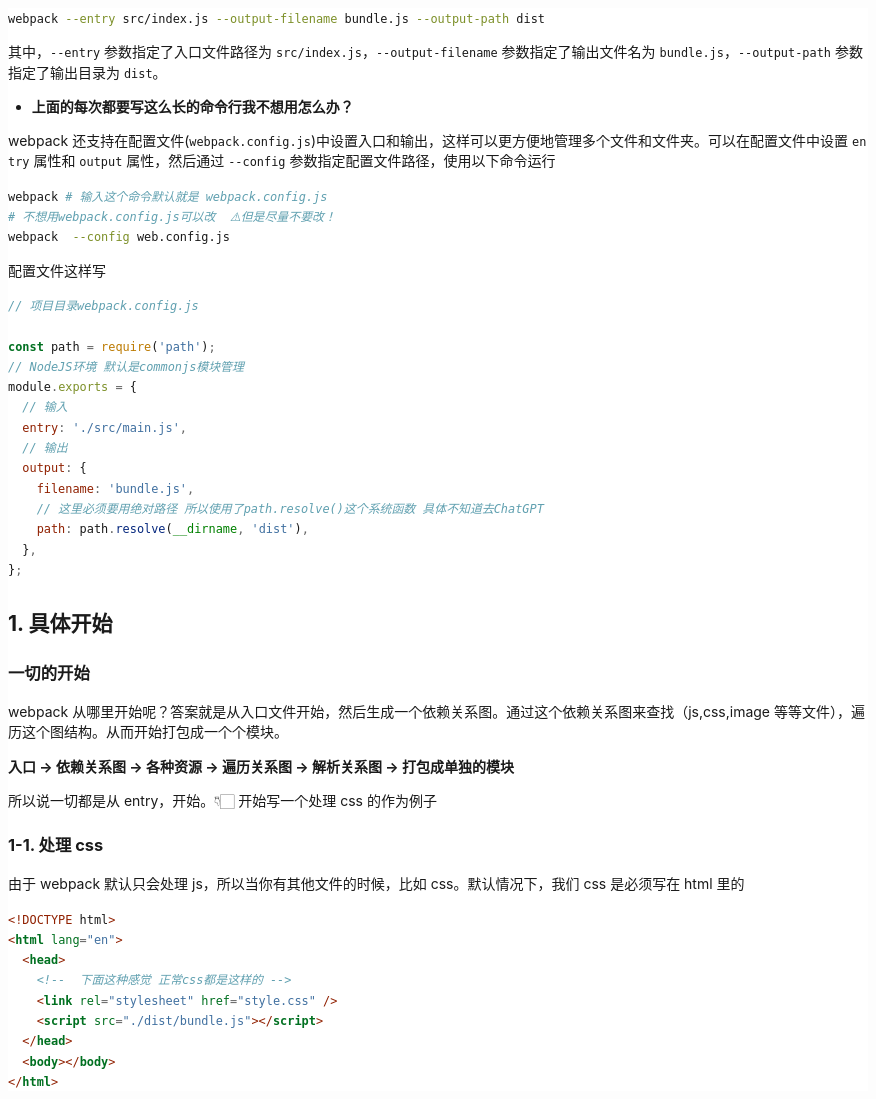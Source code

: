 ```bash
webpack --entry src/index.js --output-filename bundle.js --output-path dist
```

其中，`--entry` 参数指定了入口文件路径为 `src/index.js`，`--output-filename` 参数指定了输出文件名为 `bundle.js`，`--output-path` 参数指定了输出目录为 `dist`。

- **上面的每次都要写这么长的命令行我不想用怎么办？**

webpack 还支持在配置文件(`webpack.config.js`)中设置入口和输出，这样可以更方便地管理多个文件和文件夹。可以在配置文件中设置 `entry` 属性和 `output` 属性，然后通过 `--config` 参数指定配置文件路径，使用以下命令运行

```bash
webpack # 输入这个命令默认就是 webpack.config.js
# 不想用webpack.config.js可以改  ⚠️但是尽量不要改！
webpack  --config web.config.js
```

配置文件这样写

```js
// 项目目录webpack.config.js

const path = require('path');
// NodeJS环境 默认是commonjs模块管理
module.exports = {
  // 输入
  entry: './src/main.js',
  // 输出
  output: {
    filename: 'bundle.js',
    // 这里必须要用绝对路径 所以使用了path.resolve()这个系统函数 具体不知道去ChatGPT
    path: path.resolve(__dirname, 'dist'),
  },
};
```

## 1. 具体开始

### 一切的开始

webpack 从哪里开始呢？答案就是从入口文件开始，然后生成一个依赖关系图。通过这个依赖关系图来查找（js,css,image 等等文件），遍历这个图结构。从而开始打包成一个个模块。

**入口 → 依赖关系图 → 各种资源 → 遍历关系图 → 解析关系图 → 打包成单独的模块**

所以说一切都是从 entry，开始。👇🏻 开始写一个处理 css 的作为例子

### 1-1. 处理 css

由于 webpack 默认只会处理 js，所以当你有其他文件的时候，比如 css。默认情况下，我们 css 是必须写在 html 里的

```html
<!DOCTYPE html>
<html lang="en">
  <head>
    <!--  下面这种感觉 正常css都是这样的 -->
    <link rel="stylesheet" href="style.css" />
    <script src="./dist/bundle.js"></script>
  </head>
  <body></body>
</html>
```

